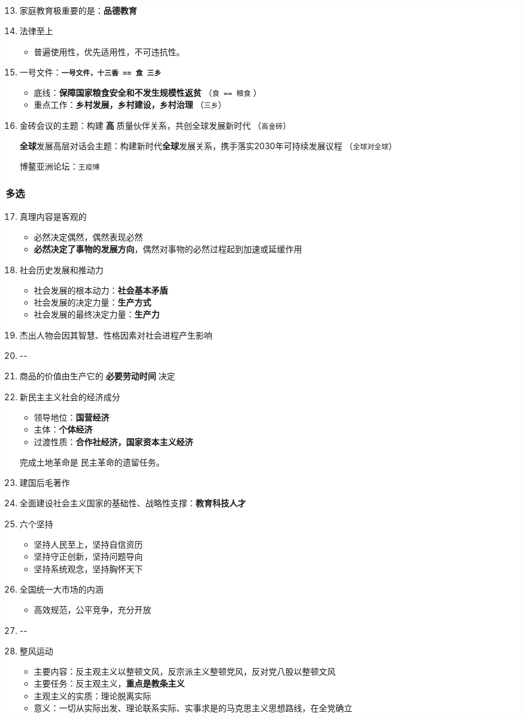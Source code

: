 13. 家庭教育极重要的是：**品德教育**

14. 法律至上

    - 普遍使用性，优先适用性，不可违抗性。  

15. 一号文件：**`一号文件，十三香 == 食 三乡`**

    - 底线：**保障国家粮食安全和不发生规模性返贫** （`食 == 粮食` ）
    - 重点工作：**乡村发展，乡村建设，乡村治理** （`三乡`）

16. 金砖会议的主题：构建 **高** 质量伙伴关系，共创全球发展新时代 （`高金砖`）

    **全球**发展高层对话会主题：构建新时代**全球**发展关系，携手落实2030年可持续发展议程 （`全球对全球`）

    博鳌亚洲论坛：`王疫博`

### 多选

17. 真理内容是客观的

    - 必然决定偶然，偶然表现必然
    - **必然决定了事物的发展方向**，偶然对事物的必然过程起到加速或延缓作用

18. 社会历史发展和推动力

    - 社会发展的根本动力：**社会基本矛盾**
    - 社会发展的决定力量：**生产方式**
    - 社会发展的最终决定力量：**生产力**

19. 杰出人物会因其智慧、性格因素对社会进程产生影响

20. --

21. 商品的价值由生产它的 **必要劳动时间** 决定

22. 新民主主义社会的经济成分

    - 领导地位：**国营经济**
    - 主体：**个体经济**
    - 过渡性质：**合作社经济，国家资本主义经济**

    完成土地革命是 民主革命的遗留任务。

23. 建国后毛著作

24. 全面建设社会主义国家的基础性、战略性支撑：**教育科技人才**

25. 六个坚持

    - 坚持人民至上，坚持自信资历
    - 坚持守正创新，坚持问题导向
    - 坚持系统观念，坚持胸怀天下

26. 全国统一大市场的内涵

    - 高效规范，公平竞争，充分开放

27. --

28. 整风运动

    - 主要内容：反主观主义以整顿文风，反宗派主义整顿党风，反对党八股以整顿文风
    - 主要任务：反主观主义，**重点是教条主义**
    - 主观主义的实质：理论脱离实际
    - 意义：一切从实际出发、理论联系实际、实事求是的马克思主义思想路线，在全党确立
